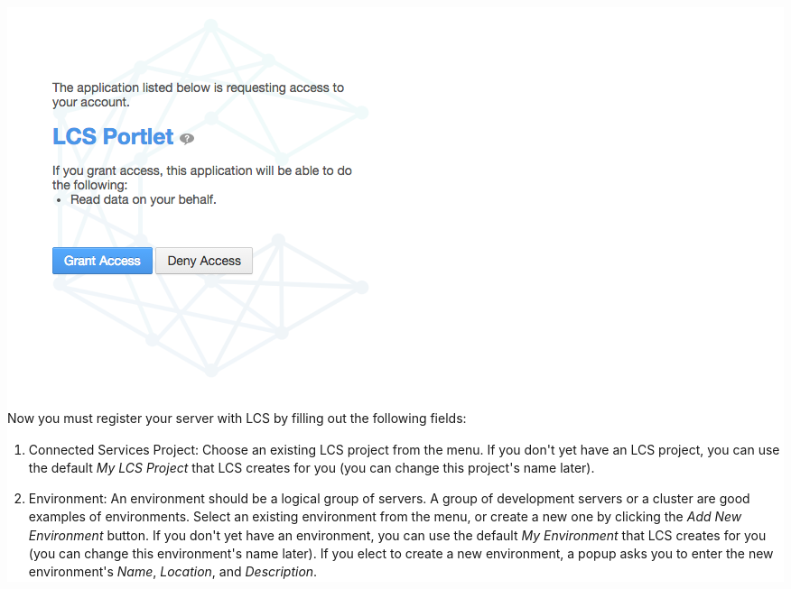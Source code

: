 ![Figure 9: The LCS client requires access to your LCS account.](../../images-dxp/lcs-auth-access.png)

Now you must register your server with LCS by filling out the following fields:

1. Connected Services Project: Choose an existing LCS project from the menu. If 
   you don't yet have an LCS project, you can use the default *My LCS Project* 
   that LCS creates for you (you can change this project's name later). 

2. Environment: An environment should be a logical group of servers. A group of 
   development servers or a cluster are good examples of environments. Select an 
   existing environment from the menu, or create a new one by clicking the *Add 
   New Environment* button. If you don't yet have an environment, you can use 
   the default *My Environment* that LCS creates for you (you can change this 
   environment's name later). If you elect to create a new environment, a popup 
   asks you to enter the new environment's *Name*, *Location*, and 
   *Description*. 
